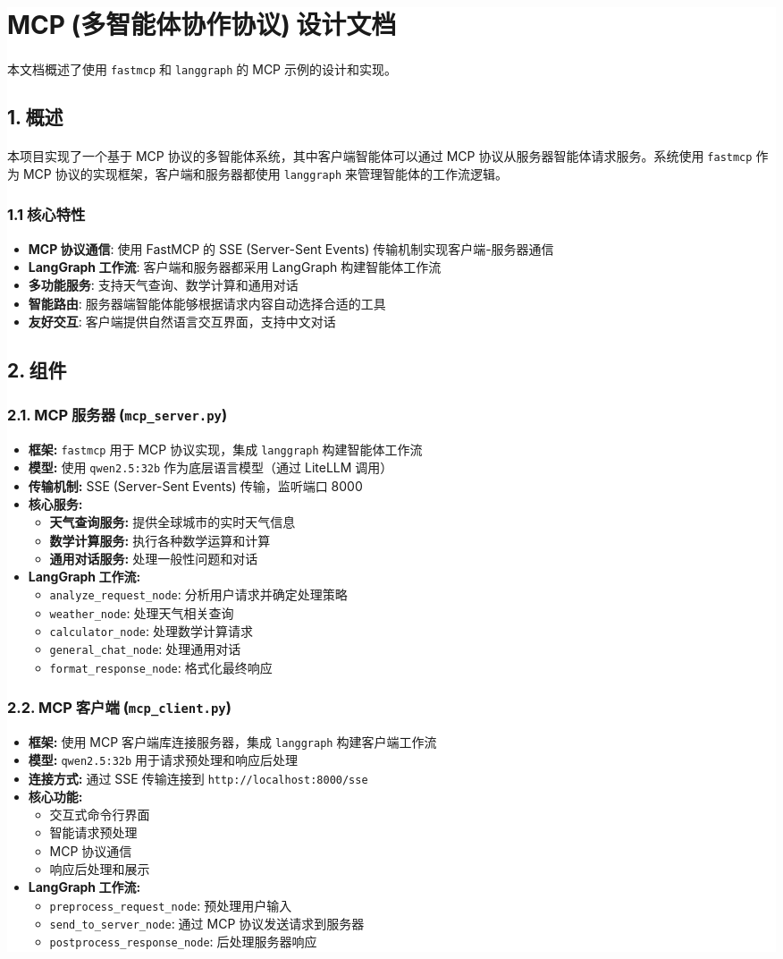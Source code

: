 # MCP (多智能体协作协议) 设计文档

本文档概述了使用 `fastmcp` 和 `langgraph` 的 MCP 示例的设计和实现。

## 1. 概述

本项目实现了一个基于 MCP 协议的多智能体系统，其中客户端智能体可以通过 MCP 协议从服务器智能体请求服务。系统使用 `fastmcp` 作为 MCP 协议的实现框架，客户端和服务器都使用 `langgraph` 来管理智能体的工作流逻辑。

### 1.1 核心特性

- **MCP 协议通信**: 使用 FastMCP 的 SSE (Server-Sent Events) 传输机制实现客户端-服务器通信
- **LangGraph 工作流**: 客户端和服务器都采用 LangGraph 构建智能体工作流
- **多功能服务**: 支持天气查询、数学计算和通用对话
- **智能路由**: 服务器端智能体能够根据请求内容自动选择合适的工具
- **友好交互**: 客户端提供自然语言交互界面，支持中文对话

## 2. 组件

### 2.1. MCP 服务器 (`mcp_server.py`)

- **框架:** `fastmcp` 用于 MCP 协议实现，集成 `langgraph` 构建智能体工作流
- **模型:** 使用 `qwen2.5:32b` 作为底层语言模型（通过 LiteLLM 调用）
- **传输机制:** SSE (Server-Sent Events) 传输，监听端口 8000
- **核心服务:**
  - **天气查询服务:** 提供全球城市的实时天气信息
  - **数学计算服务:** 执行各种数学运算和计算
  - **通用对话服务:** 处理一般性问题和对话
- **LangGraph 工作流:** 
  - `analyze_request_node`: 分析用户请求并确定处理策略
  - `weather_node`: 处理天气相关查询
  - `calculator_node`: 处理数学计算请求
  - `general_chat_node`: 处理通用对话
  - `format_response_node`: 格式化最终响应

### 2.2. MCP 客户端 (`mcp_client.py`)

- **框架:** 使用 MCP 客户端库连接服务器，集成 `langgraph` 构建客户端工作流
- **模型:** `qwen2.5:32b` 用于请求预处理和响应后处理
- **连接方式:** 通过 SSE 传输连接到 `http://localhost:8000/sse`
- **核心功能:**
  - 交互式命令行界面
  - 智能请求预处理
  - MCP 协议通信
  - 响应后处理和展示
- **LangGraph 工作流:**
  - `preprocess_request_node`: 预处理用户输入
  - `send_to_server_node`: 通过 MCP 协议发送请求到服务器
  - `postprocess_response_node`: 后处理服务器响应
